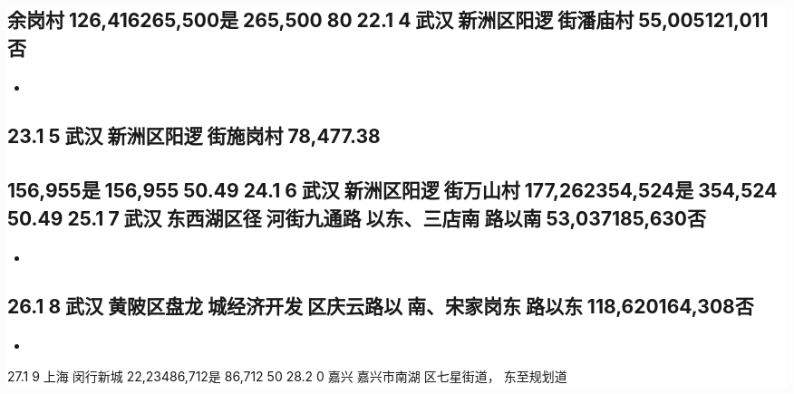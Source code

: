 余岗村
126,416265,500是
265,500
80
22.1
4
武汉
新洲区阳逻
街潘庙村
55,005121,011否
-
-
23.1
5
武汉
新洲区阳逻
街施岗村
78,477.38
-
156,955是
156,955
50.49
24.1
6
武汉
新洲区阳逻
街万山村
177,262354,524是
354,524
50.49
25.1
7
武汉
东西湖区径
河街九通路
以东、三店南
路以南
53,037185,630否
-
-
26.1
8
武汉
黄陂区盘龙
城经济开发
区庆云路以
南、宋家岗东
路以东
118,620164,308否
-
-
27.1
9
上海
闵行新城
22,23486,712是
86,712
50
28.2
0
嘉兴
嘉兴市南湖
区七星街道，
东至规划道